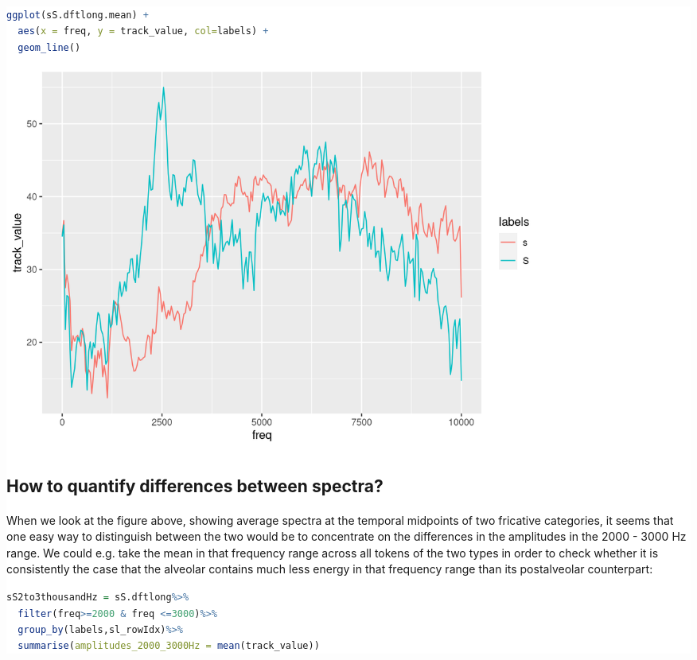 ```r
ggplot(sS.dftlong.mean) +
  aes(x = freq, y = track_value, col=labels) +
  geom_line() 
```

<img src="recipe-spectralAnalysis_files/figure-html/unnamed-chunk-13-1.png" width="672" />

## How to quantify differences between spectra?

When we look at the figure above, showing average spectra at the temporal midpoints of two fricative categories, it seems that one easy way to distinguish between the two would be to concentrate on the differences in the amplitudes in the 2000 - 3000 Hz range. We could e.g. take the mean in that frequency range across all tokens of the two types in order to check whether it is consistently the case that the alveolar contains much less energy in that frequency range than its postalveolar counterpart:


```r
sS2to3thousandHz = sS.dftlong%>%
  filter(freq>=2000 & freq <=3000)%>%
  group_by(labels,sl_rowIdx)%>%
  summarise(amplitudes_2000_3000Hz = mean(track_value))
```
